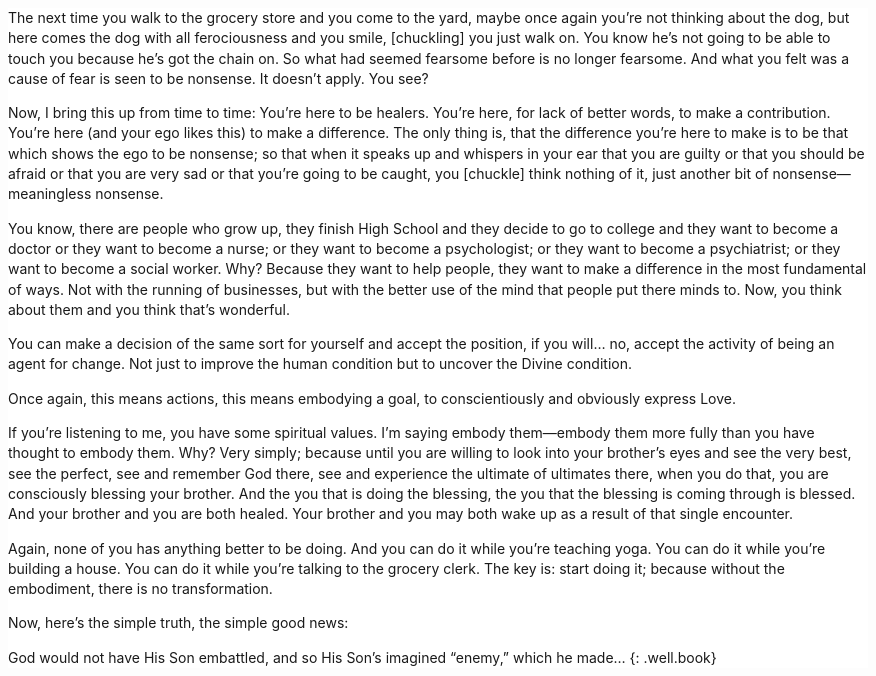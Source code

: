 The next time you walk to the grocery store and you come to the yard,
maybe once again you&rsquo;re not thinking about the dog, but here comes
the dog with all ferociousness and you smile, [chuckling] you just walk
on. You know he&rsquo;s not going to be able to touch you because
he&rsquo;s got the chain on. So what had seemed fearsome before is no
longer fearsome. And what you felt was a cause of fear is seen to be
nonsense. It doesn&rsquo;t apply. You see?

Now, I bring this up from time to time: You&rsquo;re here to be healers.
You&rsquo;re here, for lack of better words, to make a contribution.
You&rsquo;re here (and your ego likes this) to make a difference. The
only thing is, that the difference you&rsquo;re here to make is to be
that which shows the ego to be nonsense; so that when it speaks up and
whispers in your ear that you are guilty or that you should be afraid or
that you are very sad or that you&rsquo;re going to be caught, you
[chuckle] think nothing of it, just another bit of
nonsense&mdash;meaningless nonsense.

You know, there are people who grow up, they finish High School and they
decide to go to college and they want to become a doctor or they want to
become a nurse; or they want to become a psychologist; or they want to
become a psychiatrist; or they want to become a social worker. Why?
Because they want to help people, they want to make a difference in the
most fundamental of ways. Not with the running of businesses, but with
the better use of the mind that people put there minds to. Now, you
think about them and you think that&rsquo;s wonderful.

You can make a decision of the same sort for yourself and accept the
position, if you will… no, accept the activity of being an agent for
change. Not just to improve the human condition but to uncover the
Divine condition.

Once again, this means actions, this means embodying a goal, to
conscientiously and obviously express Love.

If you&rsquo;re listening to me, you have some spiritual values.
I&rsquo;m saying embody them&mdash;embody them more fully than you have
thought to embody them. Why? Very simply; because until you are willing
to look into your brother&rsquo;s eyes and see the very best, see the
perfect, see and remember God there, see and experience the ultimate of
ultimates there, when you do that, you are consciously blessing your
brother. And the you that is doing the blessing, the you that the
blessing is coming through is blessed. And your brother and you are both
healed. Your brother and you may both wake up as a result of that single
encounter.

Again, none of you has anything better to be doing. And you can do it
while you&rsquo;re teaching yoga. You can do it while you&rsquo;re
building a house. You can do it while you&rsquo;re talking to the
grocery clerk. The key is: start doing it; because without the
embodiment, there is no transformation.

Now, here&rsquo;s the simple truth, the simple good news:

God would not have His Son embattled, and so His Son&rsquo;s imagined
&ldquo;enemy,&rdquo; which he made&hellip;
{: .well.book}


[^1]: T13.3 Release and Restoration
